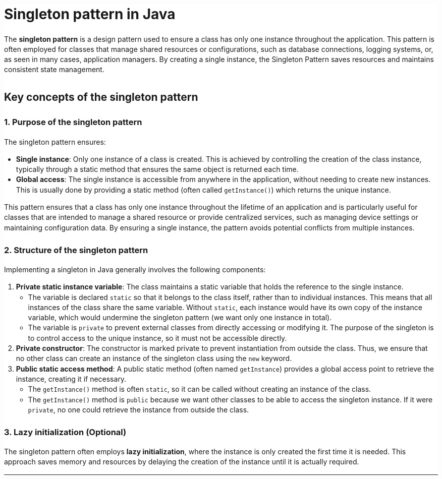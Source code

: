 # Singleton pattern in Java

The **singleton pattern** is a design pattern used to ensure a class has only one instance throughout the application. This pattern is often employed for classes that manage shared resources or configurations, such as database connections, logging systems, or, as seen in many cases, application managers. By creating a single instance, the Singleton Pattern saves resources and maintains consistent state management.

## Key concepts of the singleton pattern

### 1. **Purpose of the singleton pattern**
The singleton pattern ensures:
- **Single instance**: Only one instance of a class is created. This is achieved by controlling the creation of the class instance, typically through a static method that ensures the same object is returned each time.
- **Global access**: The single instance is accessible from anywhere in the application, without needing to create new instances. This is usually done by providing a static method (often called `getInstance()`) which returns the unique instance.

This pattern ensures that a class has only one instance throughout the lifetime of an application and is particularly useful for classes that are intended to manage a shared resource or provide centralized services, such as managing device settings or maintaining configuration data. By ensuring a single instance, the pattern avoids potential conflicts from multiple instances.

### 2. **Structure of the singleton pattern**
Implementing a singleton in Java generally involves the following components:
1. **Private static instance variable**: The class maintains a static variable that holds the reference to the single instance. 
    - The variable is declared `static` so that it belongs to the class itself, rather than to individual instances. This means that all instances of the class share the same variable. Without `static`, each instance would have its own copy of the instance variable, which would undermine the singleton pattern (we want only one instance in total).
    - The variable is `private` to prevent external classes from directly accessing or modifying it. The purpose of the singleton is to control access to the unique instance, so it must not be accessible directly.
2. **Private constructor**: The constructor is marked private to prevent instantiation from outside the class. Thus, we ensure that no other class can create an instance of the singleton class using the `new` keyword.
3. **Public static access method**: A public static method (often named `getInstance`) provides a global access point to retrieve the instance, creating it if necessary. 
    - The `getInstance()` method is often `static`, so it can be called without creating an instance of the class.
    - The `getInstance()` method is `public` because we want other classes to be able to access the singleton instance. If it were `private`, no one could retrieve the instance from outside the class.

### 3. **Lazy initialization (Optional)**
The singleton pattern often employs **lazy initialization**, where the instance is only created the first time it is needed. This approach saves memory and resources by delaying the creation of the instance until it is actually required.

---